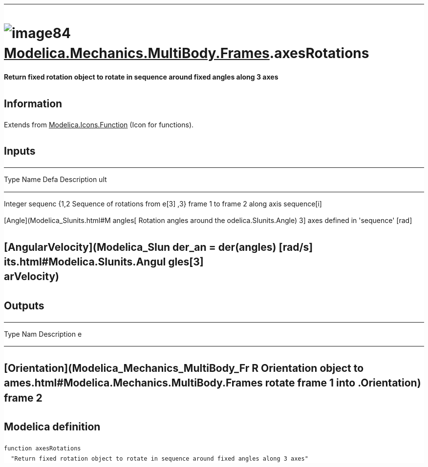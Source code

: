 * * * * *

![image84](Modelica.Mechanics.MultiBody.Frames.orientationConstraintI.png) [Modelica.Mechanics.MultiBody.Frames](Modelica_Mechanics_MultiBody_Frames.html#Modelica.Mechanics.MultiBody.Frames).axesRotations
============================================================================================================================================================================================================

**Return fixed rotation object to rotate in sequence around fixed angles
along 3 axes**

Information
-----------

Extends from
[Modelica.Icons.Function](Modelica_Icons.html#Modelica.Icons.Function)
(Icon for functions).

Inputs
------

  -------------------------------------------------------------------------
  Type                            Name    Defa Description
                                          ult  
  ------------------------------- ------- ---- ----------------------------
  Integer                         sequenc {1,2 Sequence of rotations from
                                  e[3]    ,3}  frame 1 to frame 2 along
                                               axis sequence[i]

  [Angle](Modelica_SIunits.html#M angles[      Rotation angles around the
  odelica.SIunits.Angle)          3]           axes defined in 'sequence'
                                               [rad]

  [AngularVelocity](Modelica_SIun der\_an      = der(angles) [rad/s]
  its.html#Modelica.SIunits.Angul gles[3]      
  arVelocity)                                  
  -------------------------------------------------------------------------

Outputs
-------

  ------------------------------------------------------------------------
  Type                                          Nam Description
                                                e   
  --------------------------------------------- --- ----------------------
  [Orientation](Modelica_Mechanics_MultiBody_Fr R   Orientation object to
  ames.html#Modelica.Mechanics.MultiBody.Frames     rotate frame 1 into
  .Orientation)                                     frame 2
  ------------------------------------------------------------------------

Modelica definition
-------------------

    function axesRotations 
      "Return fixed rotation object to rotate in sequence around fixed angles along 3 axes"
